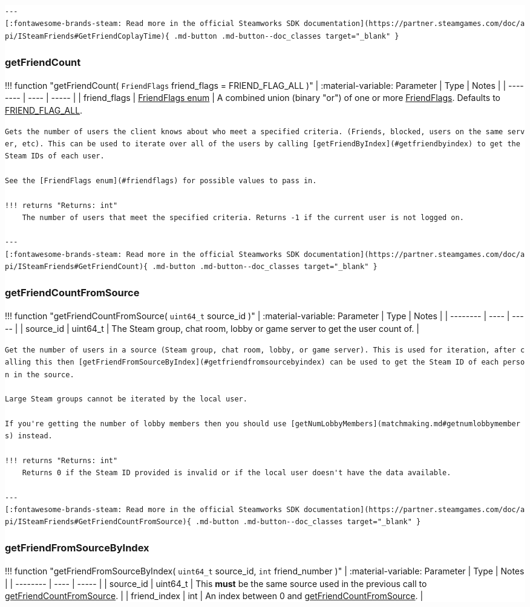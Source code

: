  	---
 	[:fontawesome-brands-steam: Read more in the official Steamworks SDK documentation](https://partner.steamgames.com/doc/api/ISteamFriends#GetFriendCoplayTime){ .md-button .md-button--doc_classes target="_blank" }

### getFriendCount

!!! function "getFriendCount( `FriendFlags` friend_flags = FRIEND_FLAG_ALL )"
	| :material-variable: Parameter | Type | Notes |
    | -------- | ---- | ----- |
    | friend_flags | [FriendFlags enum](#friendflags) | A combined union (binary "or") of one or more [FriendFlags](#friendflags). Defaults to [FRIEND_FLAG_ALL](#friendflags).

	Gets the number of users the client knows about who meet a specified criteria. (Friends, blocked, users on the same server, etc). This can be used to iterate over all of the users by calling [getFriendByIndex](#getfriendbyindex) to get the Steam IDs of each user.
	
	See the [FriendFlags enum](#friendflags) for possible values to pass in.

	!!! returns "Returns: int"
		The number of users that meet the specified criteria. Returns -1 if the current user is not logged on.

 	---
 	[:fontawesome-brands-steam: Read more in the official Steamworks SDK documentation](https://partner.steamgames.com/doc/api/ISteamFriends#GetFriendCount){ .md-button .md-button--doc_classes target="_blank" }

### getFriendCountFromSource

!!! function "getFriendCountFromSource( `uint64_t` source_id )"
	| :material-variable: Parameter | Type | Notes |
    | -------- | ---- | ----- |
    | source_id | uint64_t | The Steam group, chat room, lobby or game server to get the user count of. |

	Get the number of users in a source (Steam group, chat room, lobby, or game server). This is used for iteration, after calling this then [getFriendFromSourceByIndex](#getfriendfromsourcebyindex) can be used to get the Steam ID of each person in the source.

	Large Steam groups cannot be iterated by the local user.

	If you're getting the number of lobby members then you should use [getNumLobbyMembers](matchmaking.md#getnumlobbymembers) instead.

	!!! returns "Returns: int"
		Returns 0 if the Steam ID provided is invalid or if the local user doesn't have the data available.

 	---
 	[:fontawesome-brands-steam: Read more in the official Steamworks SDK documentation](https://partner.steamgames.com/doc/api/ISteamFriends#GetFriendCountFromSource){ .md-button .md-button--doc_classes target="_blank" }

### getFriendFromSourceByIndex

!!! function "getFriendFromSourceByIndex( `uint64_t` source_id, `int` friend_number )"
	| :material-variable: Parameter | Type | Notes |
    | -------- | ---- | ----- |
    | source_id | uint64_t | This **must** be the same source used in the previous call to [getFriendCountFromSource](#getfriendcountfromsource). |
    | friend_index | int | An index between 0 and [getFriendCountFromSource](#getfriendcountfromsource). |
